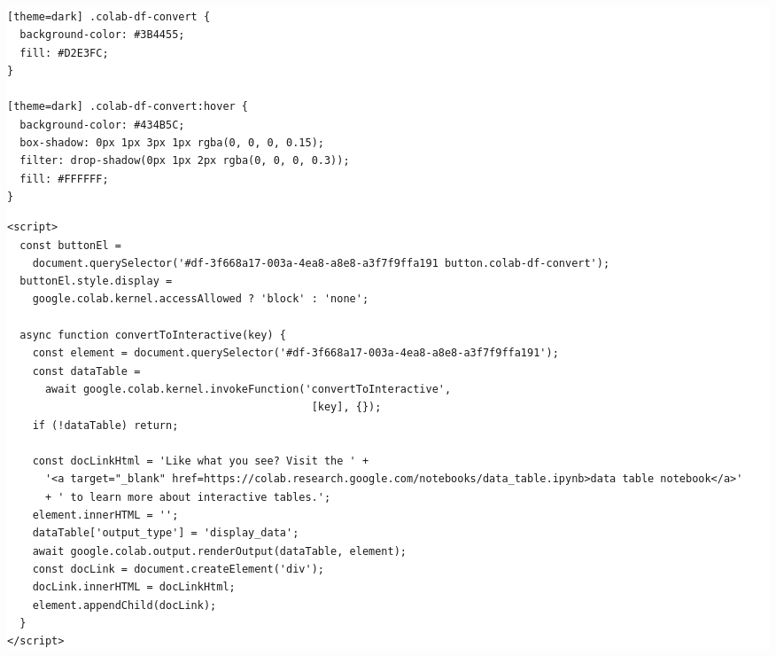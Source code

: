     [theme=dark] .colab-df-convert {
      background-color: #3B4455;
      fill: #D2E3FC;
    }

    [theme=dark] .colab-df-convert:hover {
      background-color: #434B5C;
      box-shadow: 0px 1px 3px 1px rgba(0, 0, 0, 0.15);
      filter: drop-shadow(0px 1px 2px rgba(0, 0, 0, 0.3));
      fill: #FFFFFF;
    }
  </style>

    <script>
      const buttonEl =
        document.querySelector('#df-3f668a17-003a-4ea8-a8e8-a3f7f9ffa191 button.colab-df-convert');
      buttonEl.style.display =
        google.colab.kernel.accessAllowed ? 'block' : 'none';

      async function convertToInteractive(key) {
        const element = document.querySelector('#df-3f668a17-003a-4ea8-a8e8-a3f7f9ffa191');
        const dataTable =
          await google.colab.kernel.invokeFunction('convertToInteractive',
                                                    [key], {});
        if (!dataTable) return;

        const docLinkHtml = 'Like what you see? Visit the ' +
          '<a target="_blank" href=https://colab.research.google.com/notebooks/data_table.ipynb>data table notebook</a>'
          + ' to learn more about interactive tables.';
        element.innerHTML = '';
        dataTable['output_type'] = 'display_data';
        await google.colab.output.renderOutput(dataTable, element);
        const docLink = document.createElement('div');
        docLink.innerHTML = docLinkHtml;
        element.appendChild(docLink);
      }
    </script>
  </div>


<div id="df-343065d7-5f35-4bd8-b847-1debe7d8d734">
  <button class="colab-df-quickchart" onclick="quickchart('df-343065d7-5f35-4bd8-b847-1debe7d8d734')"
            title="Suggest charts."
            style="display:none;">

<svg xmlns="http://www.w3.org/2000/svg" height="24px"viewBox="0 0 24 24"
     width="24px">
    <g>
        <path d="M19 3H5c-1.1 0-2 .9-2 2v14c0 1.1.9 2 2 2h14c1.1 0 2-.9 2-2V5c0-1.1-.9-2-2-2zM9 17H7v-7h2v7zm4 0h-2V7h2v10zm4 0h-2v-4h2v4z"/>
    </g>
</svg>
  </button>
